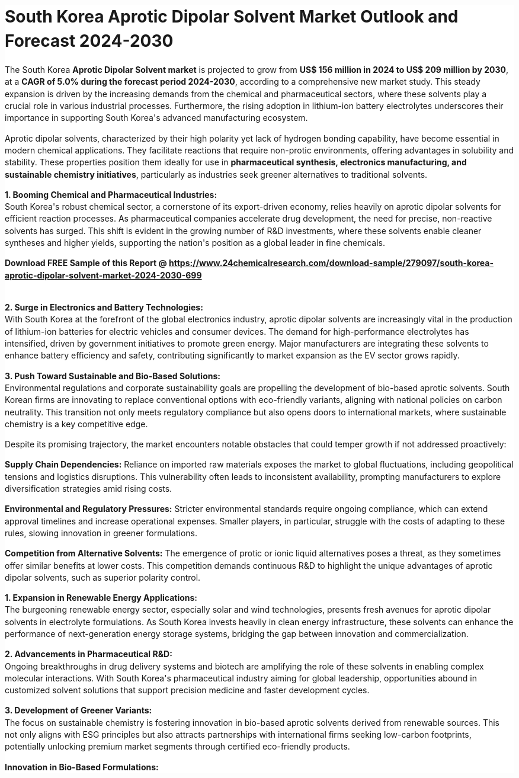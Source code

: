 <h1>South Korea Aprotic Dipolar Solvent Market Outlook and Forecast 2024-2030</h1><p>The South Korea <strong>Aprotic Dipolar Solvent market</strong> is projected to grow from <strong>US$ 156 million in 2024 to US$ 209 million by 2030</strong>, at a <strong>CAGR of 5.0% during the forecast period 2024-2030</strong>, according to a comprehensive new market study. This steady expansion is driven by the increasing demands from the chemical and pharmaceutical sectors, where these solvents play a crucial role in various industrial processes. Furthermore, the rising adoption in lithium-ion battery electrolytes underscores their importance in supporting South Korea's advanced manufacturing ecosystem.</p><p>Aprotic dipolar solvents, characterized by their high polarity yet lack of hydrogen bonding capability, have become essential in modern chemical applications. They facilitate reactions that require non-protic environments, offering advantages in solubility and stability. These properties position them ideally for use in <strong>pharmaceutical synthesis, electronics manufacturing, and sustainable chemistry initiatives</strong>, particularly as industries seek greener alternatives to traditional solvents.</p><p><strong>1. Booming Chemical and Pharmaceutical Industries:</strong><br>
South Korea's robust chemical sector, a cornerstone of its export-driven economy, relies heavily on aprotic dipolar solvents for efficient reaction processes. As pharmaceutical companies accelerate drug development, the need for precise, non-reactive solvents has surged. This shift is evident in the growing number of R&amp;D investments, where these solvents enable cleaner syntheses and higher yields, supporting the nation's position as a global leader in fine chemicals.</p><div><b>Download FREE Sample of this Report @ 
            <a href="https://www.24chemicalresearch.com/download-sample/279097/south-korea-aprotic-dipolar-solvent-market-2024-2030-699">
            https://www.24chemicalresearch.com/download-sample/279097/south-korea-aprotic-dipolar-solvent-market-2024-2030-699</a></b></div><br><p><strong>2. Surge in Electronics and Battery Technologies:</strong><br>
With South Korea at the forefront of the global electronics industry, aprotic dipolar solvents are increasingly vital in the production of lithium-ion batteries for electric vehicles and consumer devices. The demand for high-performance electrolytes has intensified, driven by government initiatives to promote green energy. Major manufacturers are integrating these solvents to enhance battery efficiency and safety, contributing significantly to market expansion as the EV sector grows rapidly.</p><p><strong>3. Push Toward Sustainable and Bio-Based Solutions:</strong><br>
Environmental regulations and corporate sustainability goals are propelling the development of bio-based aprotic solvents. South Korean firms are innovating to replace conventional options with eco-friendly variants, aligning with national policies on carbon neutrality. This transition not only meets regulatory compliance but also opens doors to international markets, where sustainable chemistry is a key competitive edge.</p><p>Despite its promising trajectory, the market encounters notable obstacles that could temper growth if not addressed proactively:</p><p><strong>Supply Chain Dependencies:</strong> Reliance on imported raw materials exposes the market to global fluctuations, including geopolitical tensions and logistics disruptions. This vulnerability often leads to inconsistent availability, prompting manufacturers to explore diversification strategies amid rising costs.</p><p><strong>Environmental and Regulatory Pressures:</strong> Stricter environmental standards require ongoing compliance, which can extend approval timelines and increase operational expenses. Smaller players, in particular, struggle with the costs of adapting to these rules, slowing innovation in greener formulations.</p><p><strong>Competition from Alternative Solvents:</strong> The emergence of protic or ionic liquid alternatives poses a threat, as they sometimes offer similar benefits at lower costs. This competition demands continuous R&amp;D to highlight the unique advantages of aprotic dipolar solvents, such as superior polarity control.</p><p><strong>1. Expansion in Renewable Energy Applications:</strong><br>
The burgeoning renewable energy sector, especially solar and wind technologies, presents fresh avenues for aprotic dipolar solvents in electrolyte formulations. As South Korea invests heavily in clean energy infrastructure, these solvents can enhance the performance of next-generation energy storage systems, bridging the gap between innovation and commercialization.</p><p><strong>2. Advancements in Pharmaceutical R&amp;D:</strong><br>
Ongoing breakthroughs in drug delivery systems and biotech are amplifying the role of these solvents in enabling complex molecular interactions. With South Korea's pharmaceutical industry aiming for global leadership, opportunities abound in customized solvent solutions that support precision medicine and faster development cycles.</p><p><strong>3. Development of Greener Variants:</strong><br>
The focus on sustainable chemistry is fostering innovation in bio-based aprotic solvents derived from renewable sources. This not only aligns with ESG principles but also attracts partnerships with international firms seeking low-carbon footprints, potentially unlocking premium market segments through certified eco-friendly products.</p><p><strong>Innovation in Bio-Based Formulations:</strong><br>